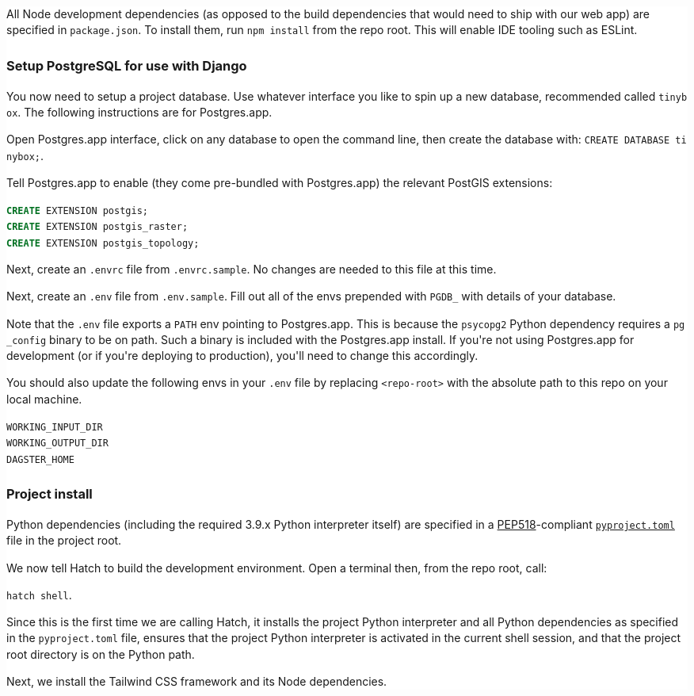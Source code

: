 All Node development dependencies (as opposed to the build dependencies that would need to ship with our web app) are specified in `package.json`.  To install them, run `npm install` from the repo root.  This will enable IDE tooling such as ESLint.

### Setup PostgreSQL for use with Django

You now need to setup a project database.  Use whatever interface you like to spin up a new database, recommended called `tinybox`.  The following instructions are for Postgres.app.

Open Postgres.app interface, click on any database to open the command line, then create the database with: `CREATE DATABASE tinybox;`.

Tell Postgres.app to enable (they come pre-bundled with Postgres.app) the relevant PostGIS extensions:

```sql
CREATE EXTENSION postgis;
CREATE EXTENSION postgis_raster;
CREATE EXTENSION postgis_topology;
```

Next, create an `.envrc` file from `.envrc.sample`.  No changes are needed to this file at this time.

Next, create an `.env` file from `.env.sample`.  Fill out all of the envs prepended with `PGDB_` with details of your database.

Note that the `.env` file exports a `PATH` env pointing to Postgres.app.  This is because the `psycopg2` Python dependency requires a `pg_config` binary to be on path.  Such a binary is included with the Postgres.app install.  If you're not using Postgres.app for development (or if you're deploying to production), you'll need to change this accordingly.

You should also update the following envs in your `.env` file by replacing `<repo-root>` with the absolute path to this repo on your local machine.

```sh
WORKING_INPUT_DIR
WORKING_OUTPUT_DIR
DAGSTER_HOME
```

### Project install

Python dependencies (including the required 3.9.x Python interpreter itself) are specified in a [PEP518](https://peps.python.org/pep-0518/)-compliant [`pyproject.toml`](https://pip.pypa.io/en/stable/reference/build-system/pyproject-toml/) file in the project root.

We now tell Hatch to build the development environment.  Open a terminal then, from the repo root, call:

`hatch shell`.

Since this is the first time we are calling Hatch, it installs the project Python interpreter and all Python dependencies as specified in the `pyproject.toml` file, ensures that the project Python interpreter is activated in the current shell session, and that the project root directory is on the Python path.

Next, we install the Tailwind CSS framework and its Node dependencies.
